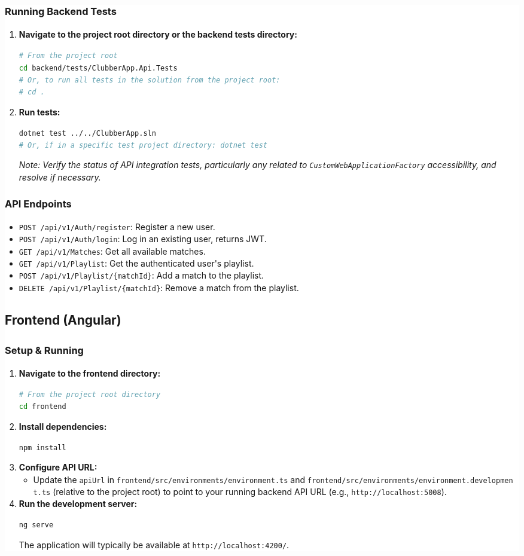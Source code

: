 ### Running Backend Tests

1.  **Navigate to the project root directory or the backend tests directory:**
    ```bash
    # From the project root
    cd backend/tests/ClubberApp.Api.Tests 
    # Or, to run all tests in the solution from the project root:
    # cd . 
    ```
2.  **Run tests:**
    ```bash
    dotnet test ../../ClubberApp.sln 
    # Or, if in a specific test project directory: dotnet test
    ```
    *Note: Verify the status of API integration tests, particularly any related to `CustomWebApplicationFactory` accessibility, and resolve if necessary.*

### API Endpoints

*   `POST /api/v1/Auth/register`: Register a new user.
*   `POST /api/v1/Auth/login`: Log in an existing user, returns JWT.
*   `GET /api/v1/Matches`: Get all available matches.
*   `GET /api/v1/Playlist`: Get the authenticated user's playlist.
*   `POST /api/v1/Playlist/{matchId}`: Add a match to the playlist.
*   `DELETE /api/v1/Playlist/{matchId}`: Remove a match from the playlist.

## Frontend (Angular)

### Setup & Running

1.  **Navigate to the frontend directory:**
    ```bash
    # From the project root directory
    cd frontend
    ```
2.  **Install dependencies:**
    ```bash
    npm install
    ```
3.  **Configure API URL:**
    *   Update the `apiUrl` in `frontend/src/environments/environment.ts` and `frontend/src/environments/environment.development.ts` (relative to the project root) to point to your running backend API URL (e.g., `http://localhost:5008`).
4.  **Run the development server:**
    ```bash
    ng serve
    ```
    The application will typically be available at `http://localhost:4200/`.
